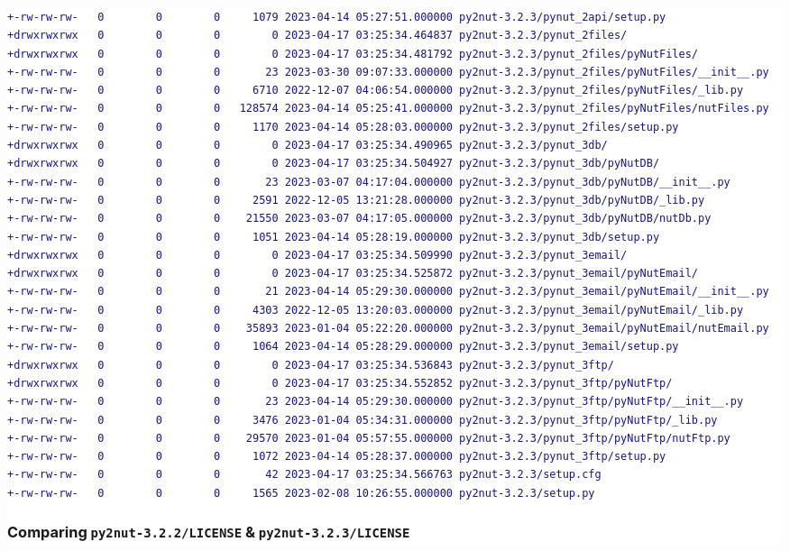 ```diff
+-rw-rw-rw-   0        0        0     1079 2023-04-14 05:27:51.000000 py2nut-3.2.3/pynut_2api/setup.py
+drwxrwxrwx   0        0        0        0 2023-04-17 03:25:34.464837 py2nut-3.2.3/pynut_2files/
+drwxrwxrwx   0        0        0        0 2023-04-17 03:25:34.481792 py2nut-3.2.3/pynut_2files/pyNutFiles/
+-rw-rw-rw-   0        0        0       23 2023-03-30 09:07:33.000000 py2nut-3.2.3/pynut_2files/pyNutFiles/__init__.py
+-rw-rw-rw-   0        0        0     6710 2022-12-07 04:06:54.000000 py2nut-3.2.3/pynut_2files/pyNutFiles/_lib.py
+-rw-rw-rw-   0        0        0   128574 2023-04-14 05:25:41.000000 py2nut-3.2.3/pynut_2files/pyNutFiles/nutFiles.py
+-rw-rw-rw-   0        0        0     1170 2023-04-14 05:28:03.000000 py2nut-3.2.3/pynut_2files/setup.py
+drwxrwxrwx   0        0        0        0 2023-04-17 03:25:34.490965 py2nut-3.2.3/pynut_3db/
+drwxrwxrwx   0        0        0        0 2023-04-17 03:25:34.504927 py2nut-3.2.3/pynut_3db/pyNutDB/
+-rw-rw-rw-   0        0        0       23 2023-03-07 04:17:04.000000 py2nut-3.2.3/pynut_3db/pyNutDB/__init__.py
+-rw-rw-rw-   0        0        0     2591 2022-12-05 13:21:28.000000 py2nut-3.2.3/pynut_3db/pyNutDB/_lib.py
+-rw-rw-rw-   0        0        0    21550 2023-03-07 04:17:05.000000 py2nut-3.2.3/pynut_3db/pyNutDB/nutDb.py
+-rw-rw-rw-   0        0        0     1051 2023-04-14 05:28:19.000000 py2nut-3.2.3/pynut_3db/setup.py
+drwxrwxrwx   0        0        0        0 2023-04-17 03:25:34.509990 py2nut-3.2.3/pynut_3email/
+drwxrwxrwx   0        0        0        0 2023-04-17 03:25:34.525872 py2nut-3.2.3/pynut_3email/pyNutEmail/
+-rw-rw-rw-   0        0        0       21 2023-04-14 05:29:30.000000 py2nut-3.2.3/pynut_3email/pyNutEmail/__init__.py
+-rw-rw-rw-   0        0        0     4303 2022-12-05 13:20:03.000000 py2nut-3.2.3/pynut_3email/pyNutEmail/_lib.py
+-rw-rw-rw-   0        0        0    35893 2023-01-04 05:22:20.000000 py2nut-3.2.3/pynut_3email/pyNutEmail/nutEmail.py
+-rw-rw-rw-   0        0        0     1064 2023-04-14 05:28:29.000000 py2nut-3.2.3/pynut_3email/setup.py
+drwxrwxrwx   0        0        0        0 2023-04-17 03:25:34.536843 py2nut-3.2.3/pynut_3ftp/
+drwxrwxrwx   0        0        0        0 2023-04-17 03:25:34.552852 py2nut-3.2.3/pynut_3ftp/pyNutFtp/
+-rw-rw-rw-   0        0        0       23 2023-04-14 05:29:30.000000 py2nut-3.2.3/pynut_3ftp/pyNutFtp/__init__.py
+-rw-rw-rw-   0        0        0     3476 2023-01-04 05:34:31.000000 py2nut-3.2.3/pynut_3ftp/pyNutFtp/_lib.py
+-rw-rw-rw-   0        0        0    29570 2023-01-04 05:57:55.000000 py2nut-3.2.3/pynut_3ftp/pyNutFtp/nutFtp.py
+-rw-rw-rw-   0        0        0     1072 2023-04-14 05:28:37.000000 py2nut-3.2.3/pynut_3ftp/setup.py
+-rw-rw-rw-   0        0        0       42 2023-04-17 03:25:34.566763 py2nut-3.2.3/setup.cfg
+-rw-rw-rw-   0        0        0     1565 2023-02-08 10:26:55.000000 py2nut-3.2.3/setup.py
```

### Comparing `py2nut-3.2.2/LICENSE` & `py2nut-3.2.3/LICENSE`

